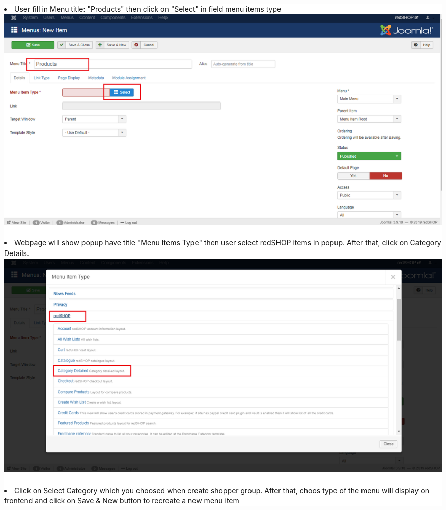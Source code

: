 <li>User fill in Menu title: "Products" then click on "Select" in field menu items type
<img src="./manual/en-US/chapters/discounts/img/img162.png" class="example"/><br><br>

<li>Webpage will show popup have title "Menu Items Type" then user select redSHOP items in popup. After that, click on Category Details.
<img src="./manual/en-US/chapters/discounts/img/img163.png" class="example"/><br><br>

<li>Click on Select Category which you choosed when create shopper group. After that, choos type of the menu will display on frontend and click on Save & New button to recreate a new menu item